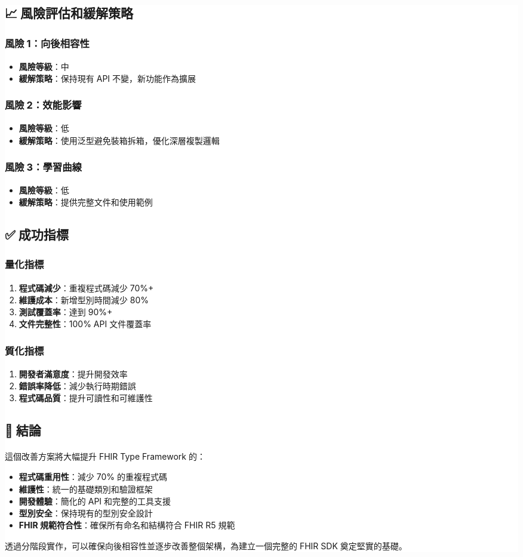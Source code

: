## 📈 **風險評估和緩解策略**

### **風險 1：向後相容性**
- **風險等級**：中
- **緩解策略**：保持現有 API 不變，新功能作為擴展

### **風險 2：效能影響**
- **風險等級**：低
- **緩解策略**：使用泛型避免裝箱拆箱，優化深層複製邏輯

### **風險 3：學習曲線**
- **風險等級**：低
- **緩解策略**：提供完整文件和使用範例

## ✅ **成功指標**

### **量化指標**
1. **程式碼減少**：重複程式碼減少 70%+
2. **維護成本**：新增型別時間減少 80%
3. **測試覆蓋率**：達到 90%+
4. **文件完整性**：100% API 文件覆蓋率

### **質化指標**
1. **開發者滿意度**：提升開發效率
2. **錯誤率降低**：減少執行時期錯誤
3. **程式碼品質**：提升可讀性和可維護性

## 🎯 **結論**

這個改善方案將大幅提升 FHIR Type Framework 的：
- **程式碼重用性**：減少 70% 的重複程式碼
- **維護性**：統一的基礎類別和驗證框架
- **開發體驗**：簡化的 API 和完整的工具支援
- **型別安全**：保持現有的型別安全設計
- **FHIR 規範符合性**：確保所有命名和結構符合 FHIR R5 規範

透過分階段實作，可以確保向後相容性並逐步改善整個架構，為建立一個完整的 FHIR SDK 奠定堅實的基礎。 